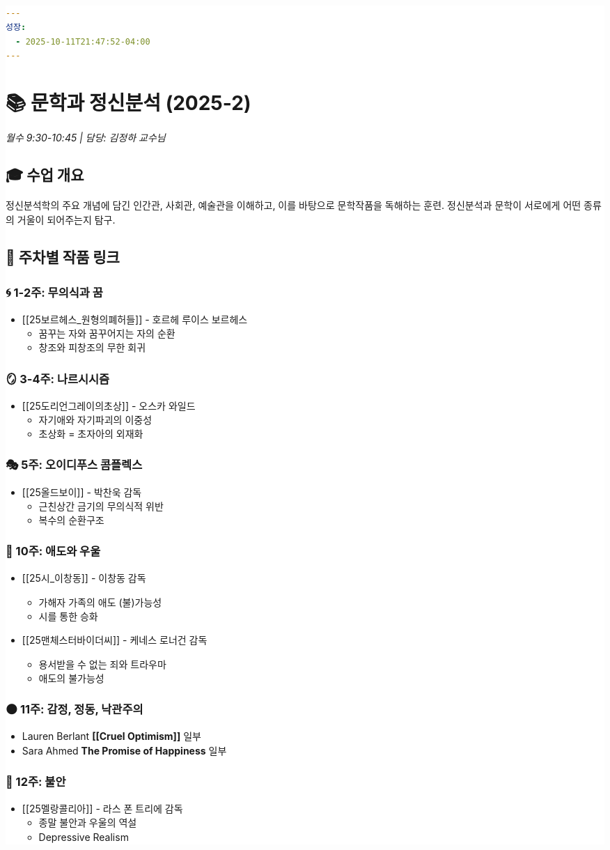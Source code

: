 ```yaml
---
성장:
  - 2025-10-11T21:47:52-04:00
---
```

# 📚 문학과 정신분석 (2025-2)
*월수 9:30-10:45 | 담당: 김정하 교수님*

## 🎓 수업 개요
정신분석학의 주요 개념에 담긴 인간관, 사회관, 예술관을 이해하고, 이를 바탕으로 문학작품을 독해하는 훈련. 정신분석과 문학이 서로에게 어떤 종류의 거울이 되어주는지 탐구.

## 🔗 주차별 작품 링크

### 🌀 1-2주: 무의식과 꿈
- [[25보르헤스_원형의폐허들]] - 호르헤 루이스 보르헤스
  - 꿈꾸는 자와 꿈꾸어지는 자의 순환
  - 창조와 피창조의 무한 회귀

### 🪞 3-4주: 나르시시즘
- [[25도리언그레이의초상]] - 오스카 와일드
  - 자기애와 자기파괴의 이중성
  - 초상화 = 초자아의 외재화

### 🎭 5주: 오이디푸스 콤플렉스
- [[25올드보이]] - 박찬욱 감독
  - 근친상간 금기의 무의식적 위반
  - 복수의 순환구조

### 🌊 10주: 애도와 우울
- [[25시_이창동]] - 이창동 감독
  - 가해자 가족의 애도 (불)가능성
  - 시를 통한 승화
  
- [[25맨체스터바이더씨]] - 케네스 로너건 감독
  - 용서받을 수 없는 죄와 트라우마
  - 애도의 불가능성

### 🌑 11주: 감정, 정동, 낙관주의
- Lauren Berlant **[[Cruel Optimism]]** 일부
- Sara Ahmed **The Promise of Happiness** 일부

### 💫 12주: 불안
- [[25멜랑콜리아]] - 라스 폰 트리에 감독
  - 종말 불안과 우울의 역설
  - Depressive Realism
